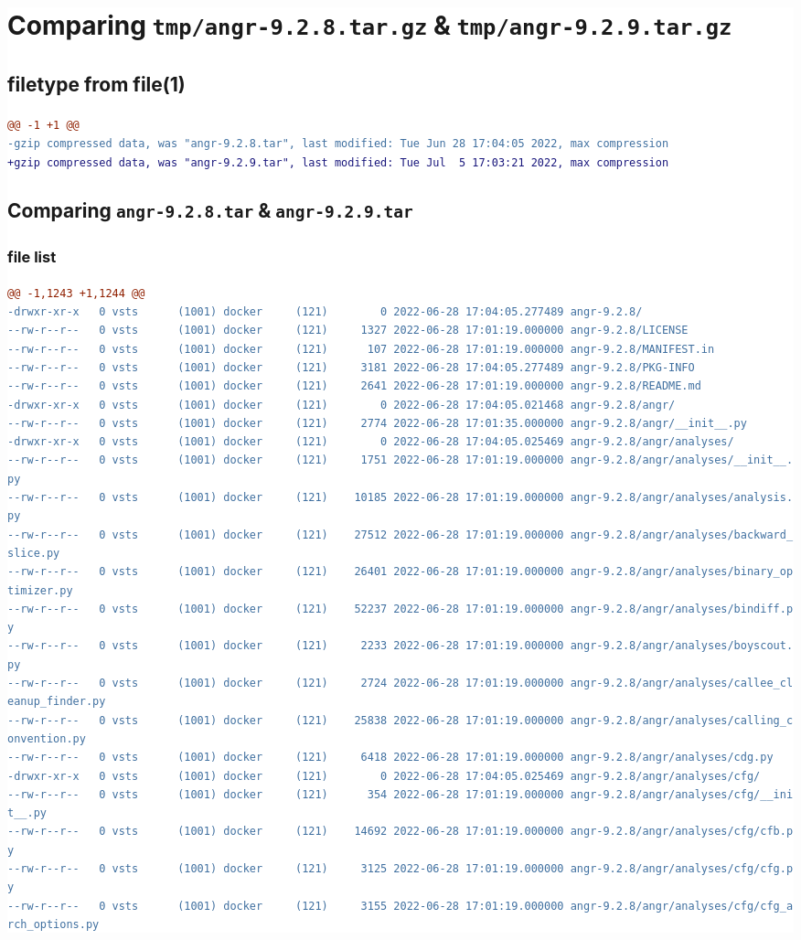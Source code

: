 # Comparing `tmp/angr-9.2.8.tar.gz` & `tmp/angr-9.2.9.tar.gz`

## filetype from file(1)

```diff
@@ -1 +1 @@
-gzip compressed data, was "angr-9.2.8.tar", last modified: Tue Jun 28 17:04:05 2022, max compression
+gzip compressed data, was "angr-9.2.9.tar", last modified: Tue Jul  5 17:03:21 2022, max compression
```

## Comparing `angr-9.2.8.tar` & `angr-9.2.9.tar`

### file list

```diff
@@ -1,1243 +1,1244 @@
-drwxr-xr-x   0 vsts      (1001) docker     (121)        0 2022-06-28 17:04:05.277489 angr-9.2.8/
--rw-r--r--   0 vsts      (1001) docker     (121)     1327 2022-06-28 17:01:19.000000 angr-9.2.8/LICENSE
--rw-r--r--   0 vsts      (1001) docker     (121)      107 2022-06-28 17:01:19.000000 angr-9.2.8/MANIFEST.in
--rw-r--r--   0 vsts      (1001) docker     (121)     3181 2022-06-28 17:04:05.277489 angr-9.2.8/PKG-INFO
--rw-r--r--   0 vsts      (1001) docker     (121)     2641 2022-06-28 17:01:19.000000 angr-9.2.8/README.md
-drwxr-xr-x   0 vsts      (1001) docker     (121)        0 2022-06-28 17:04:05.021468 angr-9.2.8/angr/
--rw-r--r--   0 vsts      (1001) docker     (121)     2774 2022-06-28 17:01:35.000000 angr-9.2.8/angr/__init__.py
-drwxr-xr-x   0 vsts      (1001) docker     (121)        0 2022-06-28 17:04:05.025469 angr-9.2.8/angr/analyses/
--rw-r--r--   0 vsts      (1001) docker     (121)     1751 2022-06-28 17:01:19.000000 angr-9.2.8/angr/analyses/__init__.py
--rw-r--r--   0 vsts      (1001) docker     (121)    10185 2022-06-28 17:01:19.000000 angr-9.2.8/angr/analyses/analysis.py
--rw-r--r--   0 vsts      (1001) docker     (121)    27512 2022-06-28 17:01:19.000000 angr-9.2.8/angr/analyses/backward_slice.py
--rw-r--r--   0 vsts      (1001) docker     (121)    26401 2022-06-28 17:01:19.000000 angr-9.2.8/angr/analyses/binary_optimizer.py
--rw-r--r--   0 vsts      (1001) docker     (121)    52237 2022-06-28 17:01:19.000000 angr-9.2.8/angr/analyses/bindiff.py
--rw-r--r--   0 vsts      (1001) docker     (121)     2233 2022-06-28 17:01:19.000000 angr-9.2.8/angr/analyses/boyscout.py
--rw-r--r--   0 vsts      (1001) docker     (121)     2724 2022-06-28 17:01:19.000000 angr-9.2.8/angr/analyses/callee_cleanup_finder.py
--rw-r--r--   0 vsts      (1001) docker     (121)    25838 2022-06-28 17:01:19.000000 angr-9.2.8/angr/analyses/calling_convention.py
--rw-r--r--   0 vsts      (1001) docker     (121)     6418 2022-06-28 17:01:19.000000 angr-9.2.8/angr/analyses/cdg.py
-drwxr-xr-x   0 vsts      (1001) docker     (121)        0 2022-06-28 17:04:05.025469 angr-9.2.8/angr/analyses/cfg/
--rw-r--r--   0 vsts      (1001) docker     (121)      354 2022-06-28 17:01:19.000000 angr-9.2.8/angr/analyses/cfg/__init__.py
--rw-r--r--   0 vsts      (1001) docker     (121)    14692 2022-06-28 17:01:19.000000 angr-9.2.8/angr/analyses/cfg/cfb.py
--rw-r--r--   0 vsts      (1001) docker     (121)     3125 2022-06-28 17:01:19.000000 angr-9.2.8/angr/analyses/cfg/cfg.py
--rw-r--r--   0 vsts      (1001) docker     (121)     3155 2022-06-28 17:01:19.000000 angr-9.2.8/angr/analyses/cfg/cfg_arch_options.py
```